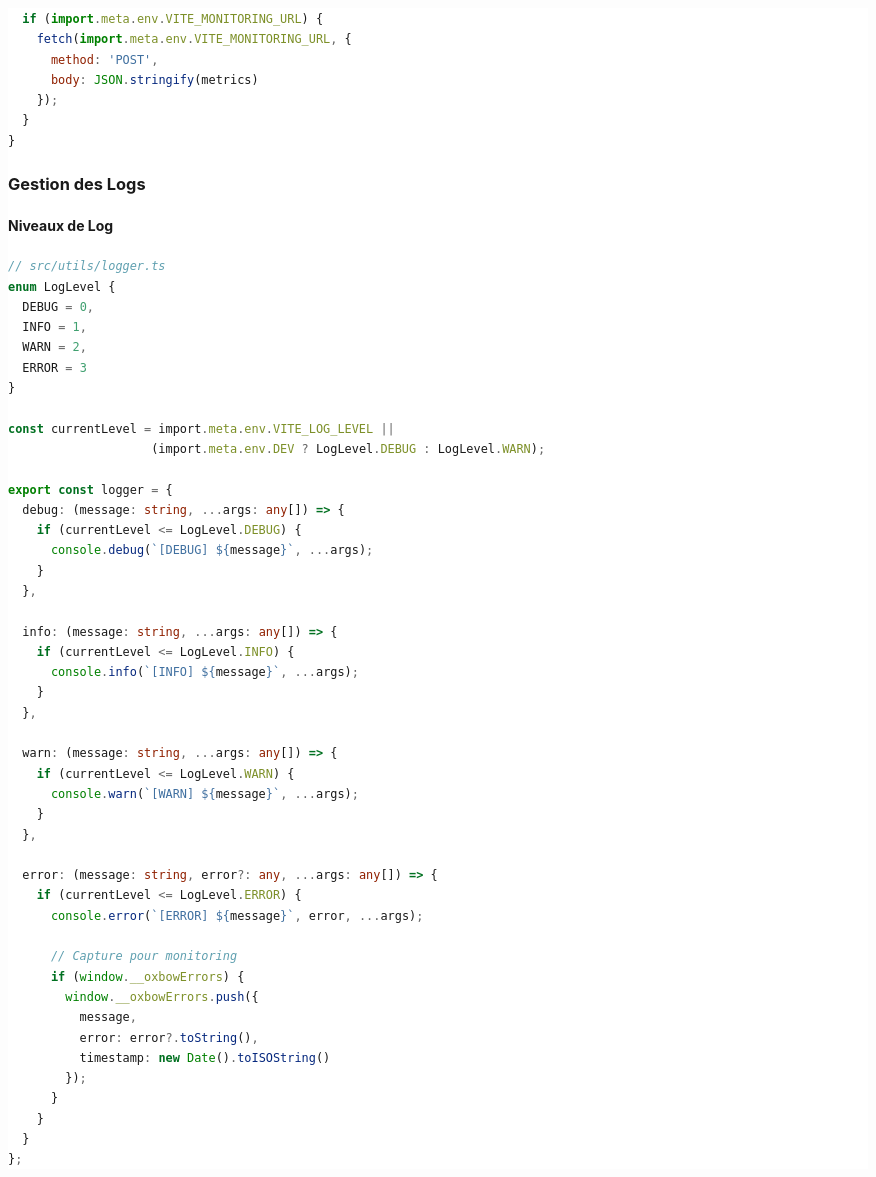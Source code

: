 ```javascript
  if (import.meta.env.VITE_MONITORING_URL) {
    fetch(import.meta.env.VITE_MONITORING_URL, {
      method: 'POST',
      body: JSON.stringify(metrics)
    });
  }
}
```

### Gestion des Logs

#### Niveaux de Log
```typescript
// src/utils/logger.ts
enum LogLevel {
  DEBUG = 0,
  INFO = 1,
  WARN = 2,
  ERROR = 3
}

const currentLevel = import.meta.env.VITE_LOG_LEVEL || 
                    (import.meta.env.DEV ? LogLevel.DEBUG : LogLevel.WARN);

export const logger = {
  debug: (message: string, ...args: any[]) => {
    if (currentLevel <= LogLevel.DEBUG) {
      console.debug(`[DEBUG] ${message}`, ...args);
    }
  },
  
  info: (message: string, ...args: any[]) => {
    if (currentLevel <= LogLevel.INFO) {
      console.info(`[INFO] ${message}`, ...args);
    }
  },
  
  warn: (message: string, ...args: any[]) => {
    if (currentLevel <= LogLevel.WARN) {
      console.warn(`[WARN] ${message}`, ...args);
    }
  },
  
  error: (message: string, error?: any, ...args: any[]) => {
    if (currentLevel <= LogLevel.ERROR) {
      console.error(`[ERROR] ${message}`, error, ...args);
      
      // Capture pour monitoring
      if (window.__oxbowErrors) {
        window.__oxbowErrors.push({
          message,
          error: error?.toString(),
          timestamp: new Date().toISOString()
        });
      }
    }
  }
};
```
